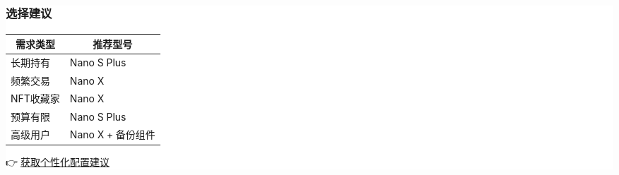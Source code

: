 ### 选择建议
| 需求类型       | 推荐型号       |
|----------------|----------------|
| 长期持有       | Nano S Plus    |
| 频繁交易       | Nano X         |
| NFT收藏家      | Nano X         |
| 预算有限       | Nano S Plus    |
| 高级用户       | Nano X + 备份组件 |

👉 [获取个性化配置建议](https://bit.ly/okx_welcome)
